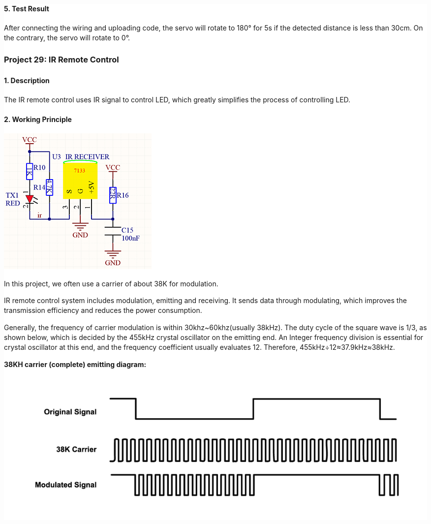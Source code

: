 ~~~C
~~~

#### **5. Test Result**

After connecting the wiring and uploading code, the servo will rotate to 180° for 5s if the detected distance is less than 30cm. On the contrary, the servo will rotate to 0°.





### **Project 29: IR Remote Control**

#### **1. Description**

The IR remote control uses IR signal to control LED, which greatly simplifies the process of controlling LED. 

#### **2. Working Principle**

![Img](media/img-20230225082859.png)


 In this project, we often use a carrier of about 38K for modulation. 

IR remote control system includes modulation, emitting and receiving. It sends data through modulating, which improves the transmission efficiency and reduces the power consumption.

Generally, the frequency of carrier modulation is within 30khz~60khz(usually 38kHz). The duty cycle of the square wave is 1/3, as shown below, which is decided by the 455kHz crystal oscillator on the emitting end. 
An Integer frequency division is essential for crystal oscillator at this end, and the frequency coefficient usually evaluates 12. Therefore, 455kHz÷12≈37.9kHz≈38kHz. 

**38KH carrier (complete) emitting diagram:**
![Img](media/img-20230225083510-16837025571531.jpg)
